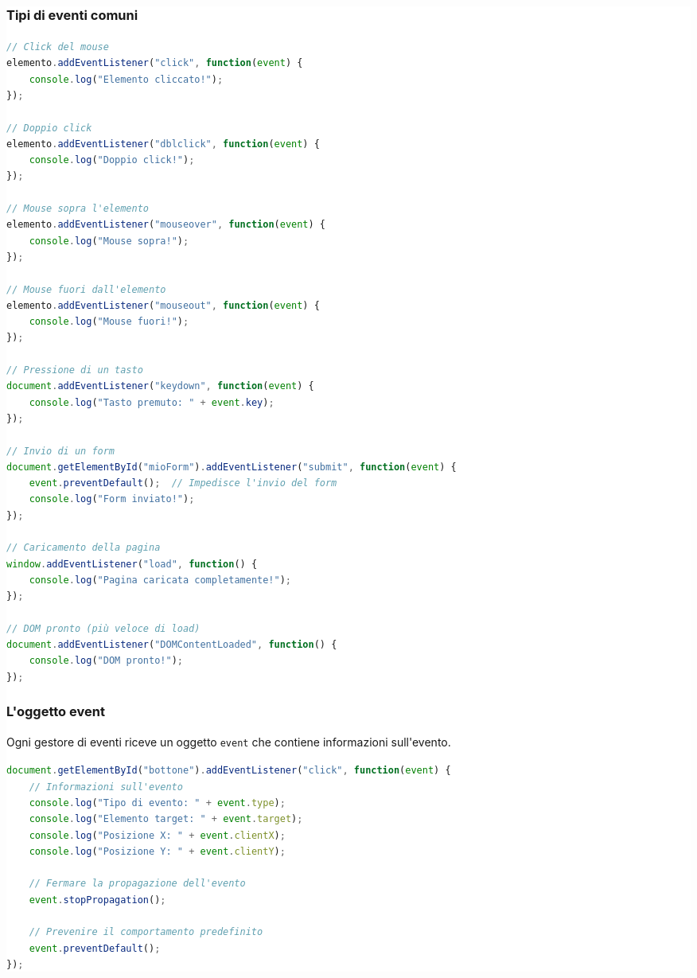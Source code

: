 
### Tipi di eventi comuni

```javascript
// Click del mouse
elemento.addEventListener("click", function(event) {
    console.log("Elemento cliccato!");
});

// Doppio click
elemento.addEventListener("dblclick", function(event) {
    console.log("Doppio click!");
});

// Mouse sopra l'elemento
elemento.addEventListener("mouseover", function(event) {
    console.log("Mouse sopra!");
});

// Mouse fuori dall'elemento
elemento.addEventListener("mouseout", function(event) {
    console.log("Mouse fuori!");
});

// Pressione di un tasto
document.addEventListener("keydown", function(event) {
    console.log("Tasto premuto: " + event.key);
});

// Invio di un form
document.getElementById("mioForm").addEventListener("submit", function(event) {
    event.preventDefault();  // Impedisce l'invio del form
    console.log("Form inviato!");
});

// Caricamento della pagina
window.addEventListener("load", function() {
    console.log("Pagina caricata completamente!");
});

// DOM pronto (più veloce di load)
document.addEventListener("DOMContentLoaded", function() {
    console.log("DOM pronto!");
});
```

### L'oggetto event

Ogni gestore di eventi riceve un oggetto `event` che contiene informazioni sull'evento.

```javascript
document.getElementById("bottone").addEventListener("click", function(event) {
    // Informazioni sull'evento
    console.log("Tipo di evento: " + event.type);
    console.log("Elemento target: " + event.target);
    console.log("Posizione X: " + event.clientX);
    console.log("Posizione Y: " + event.clientY);
    
    // Fermare la propagazione dell'evento
    event.stopPropagation();
    
    // Prevenire il comportamento predefinito
    event.preventDefault();
});
```
